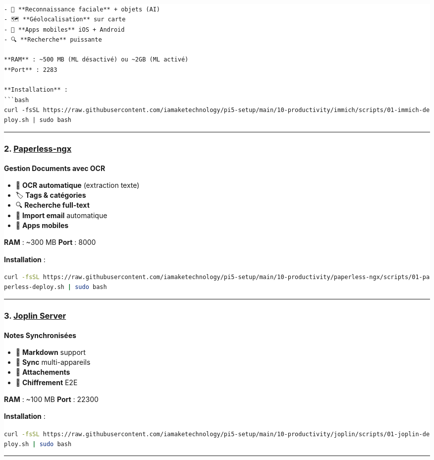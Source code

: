 ```
- 🤖 **Reconnaissance faciale** + objets (AI)
- 🗺️ **Géolocalisation** sur carte
- 📱 **Apps mobiles** iOS + Android
- 🔍 **Recherche** puissante

**RAM** : ~500 MB (ML désactivé) ou ~2GB (ML activé)
**Port** : 2283

**Installation** :
```bash
curl -fsSL https://raw.githubusercontent.com/iamaketechnology/pi5-setup/main/10-productivity/immich/scripts/01-immich-deploy.sh | sudo bash
```

---

### 2. [Paperless-ngx](paperless-ngx/)
**Gestion Documents avec OCR**

- 📄 **OCR automatique** (extraction texte)
- 🏷️ **Tags & catégories**
- 🔍 **Recherche full-text**
- 📧 **Import email** automatique
- 📱 **Apps mobiles**

**RAM** : ~300 MB
**Port** : 8000

**Installation** :
```bash
curl -fsSL https://raw.githubusercontent.com/iamaketechnology/pi5-setup/main/10-productivity/paperless-ngx/scripts/01-paperless-deploy.sh | sudo bash
```

---

### 3. [Joplin Server](joplin/)
**Notes Synchronisées**

- 📝 **Markdown** support
- 🔄 **Sync** multi-appareils
- 📎 **Attachements**
- 🔐 **Chiffrement** E2E

**RAM** : ~100 MB
**Port** : 22300

**Installation** :
```bash
curl -fsSL https://raw.githubusercontent.com/iamaketechnology/pi5-setup/main/10-productivity/joplin/scripts/01-joplin-deploy.sh | sudo bash
```

---
